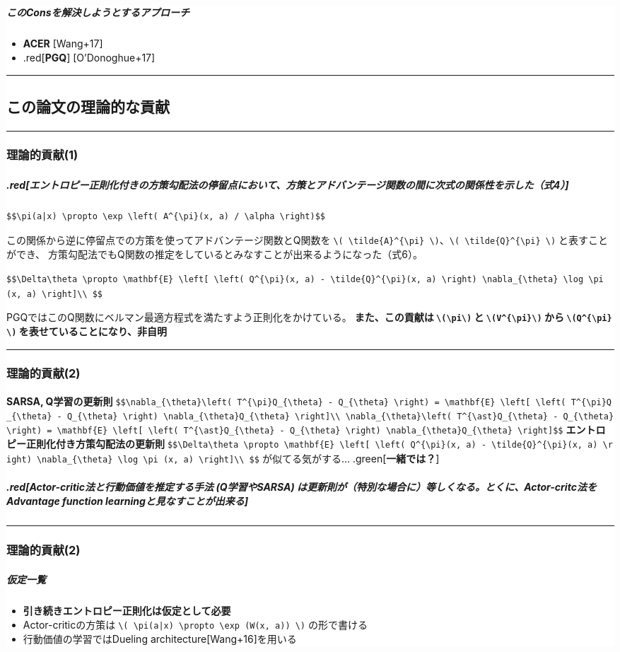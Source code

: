 ##### このConsを解決しようとするアプローチ

- **ACER** [Wang+17]
- .red[**PGQ**] [O’Donoghue+17]

---

## この論文の理論的な貢献

---

### 理論的貢献(1)

##### .red[エントロピー正則化付きの方策勾配法の停留点において、方策とアドバンテージ関数の間に次式の関係性を示した（式4）]

`$$\pi(a|x) \propto \exp \left( A^{\pi}(x, a) / \alpha \right)$$`

この関係から逆に停留点での方策を使ってアドバンテージ関数とQ関数を `\( \tilde{A}^{\pi} \)`、`\( \tilde{Q}^{\pi} \)` と表すことができ、
方策勾配法でもQ関数の推定をしているとみなすことが出来るようになった（式6）。

`$$\Delta\theta \propto \mathbf{E} \left[ \left( Q^{\pi}(x, a) - \tilde{Q}^{\pi}(x, a) \right) \nabla_{\theta} \log \pi (x, a) \right]\\
$$`

PGQではこのQ関数にベルマン最適方程式を満たすよう正則化をかけている。
**また、この貢献は `\(\pi\)` と `\(V^{\pi}\)` から `\(Q^{\pi}\)` を表せていることになり、非自明**

---

### 理論的貢献(2)

**SARSA, Q学習の更新則**
`$$\nabla_{\theta}\left( T^{\pi}Q_{\theta} - Q_{\theta} \right) = \mathbf{E} \left[ \left( T^{\pi}Q_{\theta} - Q_{\theta} \right) \nabla_{\theta}Q_{\theta} \right]\\
\nabla_{\theta}\left( T^{\ast}Q_{\theta} - Q_{\theta} \right) = \mathbf{E} \left[ \left( T^{\ast}Q_{\theta} - Q_{\theta} \right) \nabla_{\theta}Q_{\theta} \right]$$`
**エントロピー正則化付き方策勾配法の更新則**
`$$\Delta\theta \propto \mathbf{E} \left[ \left( Q^{\pi}(x, a) - \tilde{Q}^{\pi}(x, a) \right) \nabla_{\theta} \log \pi (x, a) \right]\\
$$`
が似てる気がする... .green[**一緒では？**]

##### .red[Actor-critic法と行動価値を推定する手法 (Q学習やSARSA) は更新則が（特別な場合に）等しくなる。とくに、Actor-critc法をAdvantage function learningと見なすことが出来る]

---

### 理論的貢献(2)

##### 仮定一覧
- **引き続きエントロピー正則化は仮定として必要**
- Actor-criticの方策は `\( \pi(a|x) \propto \exp (W(x, a)) \)` の形で書ける
- 行動価値の学習ではDueling architecture[Wang+16]を用いる
